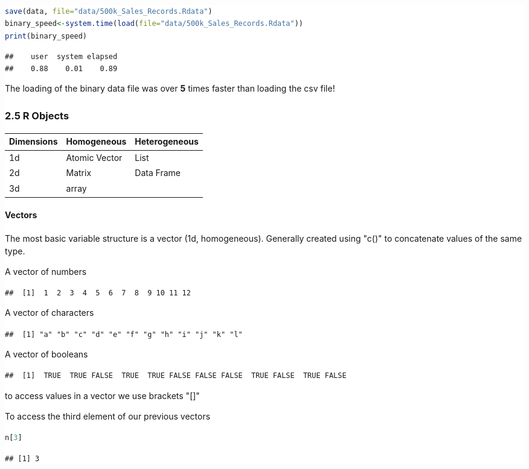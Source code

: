
```r
save(data, file="data/500k_Sales_Records.Rdata")
binary_speed<-system.time(load(file="data/500k_Sales_Records.Rdata"))
print(binary_speed)
```

```
##    user  system elapsed 
##    0.88    0.01    0.89
```

The loading of the binary data file was over **5** times faster than loading the csv file!


### 2.5 R Objects 


|Dimensions |Homogeneous   |Heterogeneous |
|:----------|:-------------|:-------------|
|1d         |Atomic Vector |List          |
|2d         |Matrix        |Data Frame    |
|3d         |array         |              |

#### Vectors

The most basic variable structure is a vector (1d, homogeneous).  Generally created using "c()" to concatenate values of the same type.

A vector of numbers


```
##  [1]  1  2  3  4  5  6  7  8  9 10 11 12
```
 
A vector of characters


```
##  [1] "a" "b" "c" "d" "e" "f" "g" "h" "i" "j" "k" "l"
```


A vector of booleans


```
##  [1]  TRUE  TRUE FALSE  TRUE  TRUE FALSE FALSE FALSE  TRUE FALSE  TRUE FALSE
```


to access values in a vector we use brackets "[]"

To access the third element of our previous vectors

```r
n[3]
```

```
## [1] 3
```
